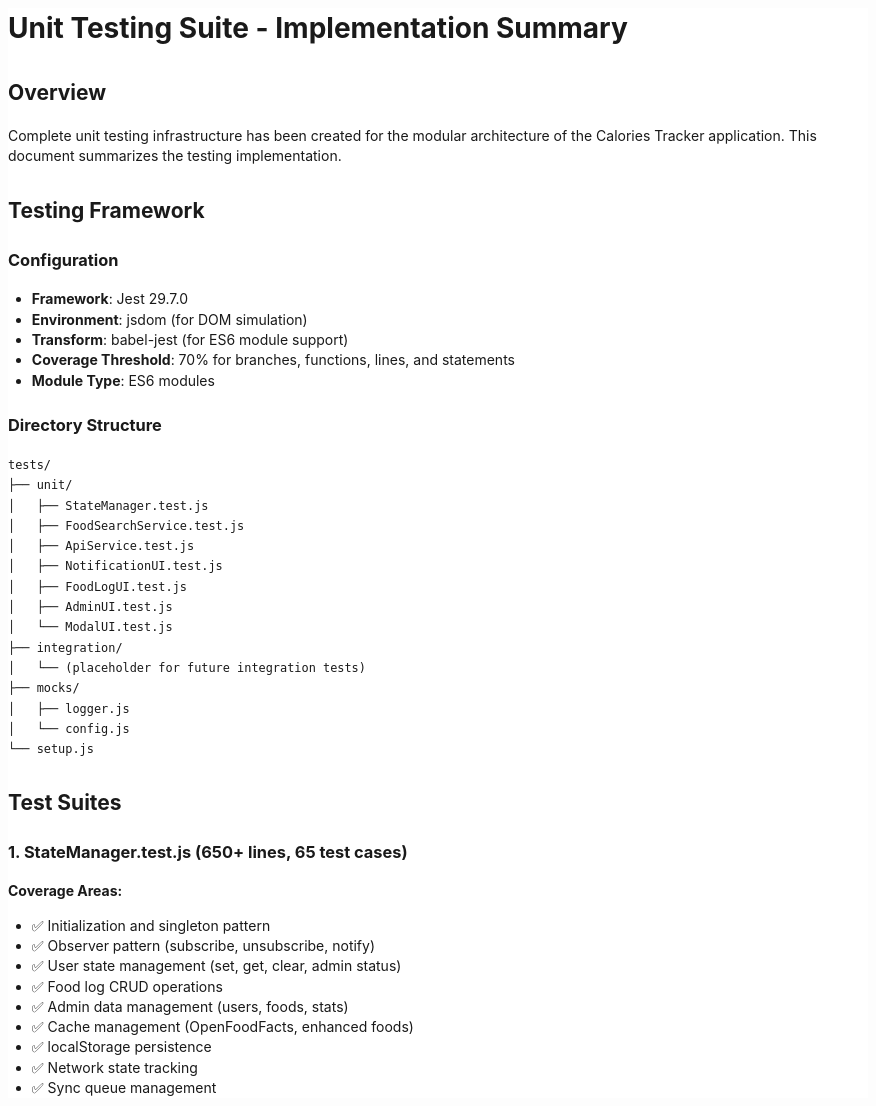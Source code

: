 # Unit Testing Suite - Implementation Summary

## Overview
Complete unit testing infrastructure has been created for the modular architecture of the Calories Tracker application. This document summarizes the testing implementation.

## Testing Framework

### Configuration
- **Framework**: Jest 29.7.0
- **Environment**: jsdom (for DOM simulation)
- **Transform**: babel-jest (for ES6 module support)
- **Coverage Threshold**: 70% for branches, functions, lines, and statements
- **Module Type**: ES6 modules

### Directory Structure
```
tests/
├── unit/
│   ├── StateManager.test.js
│   ├── FoodSearchService.test.js
│   ├── ApiService.test.js
│   ├── NotificationUI.test.js
│   ├── FoodLogUI.test.js
│   ├── AdminUI.test.js
│   └── ModalUI.test.js
├── integration/
│   └── (placeholder for future integration tests)
├── mocks/
│   ├── logger.js
│   └── config.js
└── setup.js
```

## Test Suites

### 1. StateManager.test.js (650+ lines, 65 test cases)

**Coverage Areas:**
- ✅ Initialization and singleton pattern
- ✅ Observer pattern (subscribe, unsubscribe, notify)
- ✅ User state management (set, get, clear, admin status)
- ✅ Food log CRUD operations
- ✅ Admin data management (users, foods, stats)
- ✅ Cache management (OpenFoodFacts, enhanced foods)
- ✅ localStorage persistence
- ✅ Network state tracking
- ✅ Sync queue management
